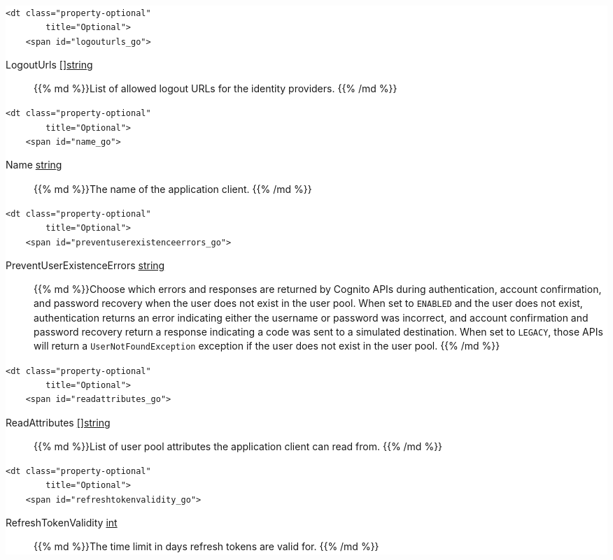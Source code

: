     <dt class="property-optional"
            title="Optional">
        <span id="logouturls_go">
<a href="#logouturls_go" style="color: inherit; text-decoration: inherit;">Logout<wbr>Urls</a>
</span> 
        <span class="property-indicator"></span>
        <span class="property-type"><a href="https://golang.org/pkg/builtin/#string">[]string</a></span>
    </dt>
    <dd>{{% md %}}List of allowed logout URLs for the identity providers.
{{% /md %}}</dd>

    <dt class="property-optional"
            title="Optional">
        <span id="name_go">
<a href="#name_go" style="color: inherit; text-decoration: inherit;">Name</a>
</span> 
        <span class="property-indicator"></span>
        <span class="property-type"><a href="https://golang.org/pkg/builtin/#string">string</a></span>
    </dt>
    <dd>{{% md %}}The name of the application client.
{{% /md %}}</dd>

    <dt class="property-optional"
            title="Optional">
        <span id="preventuserexistenceerrors_go">
<a href="#preventuserexistenceerrors_go" style="color: inherit; text-decoration: inherit;">Prevent<wbr>User<wbr>Existence<wbr>Errors</a>
</span> 
        <span class="property-indicator"></span>
        <span class="property-type"><a href="https://golang.org/pkg/builtin/#string">string</a></span>
    </dt>
    <dd>{{% md %}}Choose which errors and responses are returned by Cognito APIs during authentication, account confirmation, and password recovery when the user does not exist in the user pool. When set to `ENABLED` and the user does not exist, authentication returns an error indicating either the username or password was incorrect, and account confirmation and password recovery return a response indicating a code was sent to a simulated destination. When set to `LEGACY`, those APIs will return a `UserNotFoundException` exception if the user does not exist in the user pool.
{{% /md %}}</dd>

    <dt class="property-optional"
            title="Optional">
        <span id="readattributes_go">
<a href="#readattributes_go" style="color: inherit; text-decoration: inherit;">Read<wbr>Attributes</a>
</span> 
        <span class="property-indicator"></span>
        <span class="property-type"><a href="https://golang.org/pkg/builtin/#string">[]string</a></span>
    </dt>
    <dd>{{% md %}}List of user pool attributes the application client can read from.
{{% /md %}}</dd>

    <dt class="property-optional"
            title="Optional">
        <span id="refreshtokenvalidity_go">
<a href="#refreshtokenvalidity_go" style="color: inherit; text-decoration: inherit;">Refresh<wbr>Token<wbr>Validity</a>
</span> 
        <span class="property-indicator"></span>
        <span class="property-type"><a href="https://golang.org/pkg/builtin/#integer">int</a></span>
    </dt>
    <dd>{{% md %}}The time limit in days refresh tokens are valid for.
{{% /md %}}</dd>

